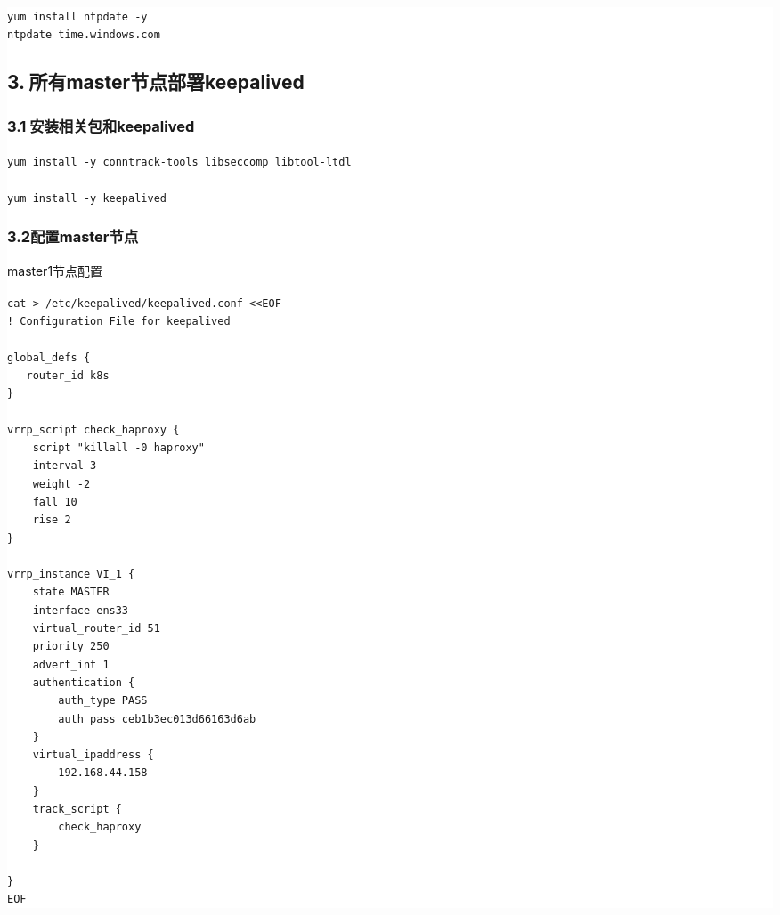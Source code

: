 ```
yum install ntpdate -y
ntpdate time.windows.com
```



## 3. 所有master节点部署keepalived

### 3.1 安装相关包和keepalived

```
yum install -y conntrack-tools libseccomp libtool-ltdl

yum install -y keepalived
```

### 3.2配置master节点

master1节点配置

```
cat > /etc/keepalived/keepalived.conf <<EOF 
! Configuration File for keepalived

global_defs {
   router_id k8s
}

vrrp_script check_haproxy {
    script "killall -0 haproxy"
    interval 3
    weight -2
    fall 10
    rise 2
}

vrrp_instance VI_1 {
    state MASTER 
    interface ens33 
    virtual_router_id 51
    priority 250
    advert_int 1
    authentication {
        auth_type PASS
        auth_pass ceb1b3ec013d66163d6ab
    }
    virtual_ipaddress {
        192.168.44.158
    }
    track_script {
        check_haproxy
    }

}
EOF
```
